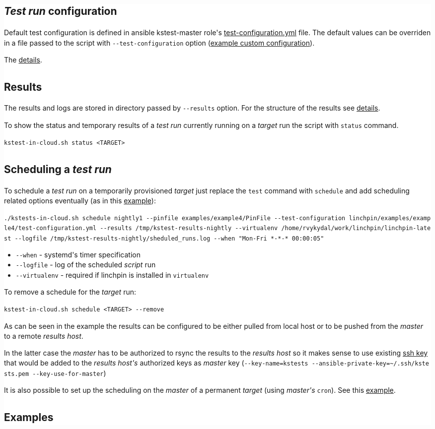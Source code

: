 

*Test run* configuration
------------------------

Default test configuration is defined in ansible kstest-master role's [test-configuration.yml](../ansible/roles/kstest-master/defaults/main/test-configuration.yml) file. The default values can be overriden in a file passed to the script with `--test-configuration` option ([example custom configuration](examples/example1/test-configuration.yml)).

The [details](../ansible/README.md#test-configuration).

Results
-------

The results and logs are stored in directory passed by `--results` option. For the structure of the results see [details](../ansible/README.md#results).

To show the status and temporary results of a *test run* currently running on a *target* run the script with `status` command.
```
kstest-in-cloud.sh status <TARGET>
```

Scheduling a *test run*
-----------------------

To schedule a *test run* on a temporarily provisioned *target* just replace the `test` command with `schedule` and add scheduling related options eventually (as in this [example](examples/example4)):

```
./kstests-in-cloud.sh schedule nightly1 --pinfile examples/example4/PinFile --test-configuration linchpin/examples/example4/test-configuration.yml --results /tmp/kstest-results-nightly --virtualenv /home/rvykydal/work/linchpin/linchpin-latest --logfile /tmp/kstest-results-nightly/sheduled_runs.log --when "Mon-Fri *-*-* 00:00:05"
```

* `--when` - systemd's timer specification
* `--logfile` - log of the scheduled *script* run
* `--virtualenv` - required if linchpin is installed in `virtualenv`

To remove a schedule for the *target* run:
```
kstest-in-cloud.sh schedule <TARGET> --remove
```
As can be seen in the example the results can be configured to be either pulled from local host or to be pushed from the *master* to a remote *results host*.

In the latter case the *master* has to be authorized to rsync the results to the *results host* so it makes sense to use existing [ssh key](#ssh-keys) that would be added to the *results host's* authorized keys as *master* key (`--key-name=kstests --ansible-private-key=~/.ssh/kstests.pem --key-use-for-master`)

It is also possible to set up the scheduling on the *master* of a permanent *target* (using *master's* `cron`). See this [example](examples/example5).

Examples
--------
